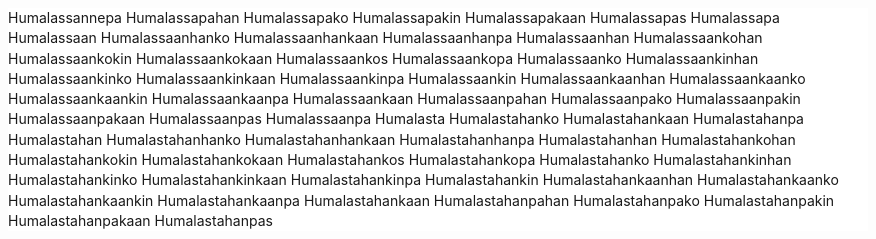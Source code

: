 Humalassannepa
Humalassapahan
Humalassapako
Humalassapakin
Humalassapakaan
Humalassapas
Humalassapa
Humalassaan
Humalassaanhanko
Humalassaanhankaan
Humalassaanhanpa
Humalassaanhan
Humalassaankohan
Humalassaankokin
Humalassaankokaan
Humalassaankos
Humalassaankopa
Humalassaanko
Humalassaankinhan
Humalassaankinko
Humalassaankinkaan
Humalassaankinpa
Humalassaankin
Humalassaankaanhan
Humalassaankaanko
Humalassaankaankin
Humalassaankaanpa
Humalassaankaan
Humalassaanpahan
Humalassaanpako
Humalassaanpakin
Humalassaanpakaan
Humalassaanpas
Humalassaanpa
Humalasta
Humalastahanko
Humalastahankaan
Humalastahanpa
Humalastahan
Humalastahanhanko
Humalastahanhankaan
Humalastahanhanpa
Humalastahanhan
Humalastahankohan
Humalastahankokin
Humalastahankokaan
Humalastahankos
Humalastahankopa
Humalastahanko
Humalastahankinhan
Humalastahankinko
Humalastahankinkaan
Humalastahankinpa
Humalastahankin
Humalastahankaanhan
Humalastahankaanko
Humalastahankaankin
Humalastahankaanpa
Humalastahankaan
Humalastahanpahan
Humalastahanpako
Humalastahanpakin
Humalastahanpakaan
Humalastahanpas